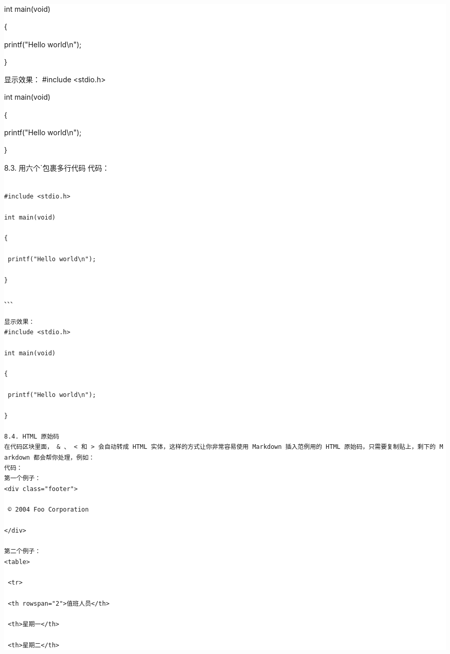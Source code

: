  int main(void)

 {

 printf("Hello world\n");

 }

显示效果：
#include <stdio.h>

int main(void)

{

 printf("Hello world\n");

}

8.3. 用六个`包裹多行代码
代码：
```

#include <stdio.h>

int main(void)

{

 printf("Hello world\n");

}

、、、

显示效果：
#include <stdio.h>

int main(void)

{

 printf("Hello world\n");

}

8.4. HTML 原始码
在代码区块里面， & 、 < 和 > 会自动转成 HTML 实体，这样的方式让你非常容易使用 Markdown 插入范例用的 HTML 原始码，只需要复制贴上，剩下的 Markdown 都会帮你处理，例如：
代码：
第一个例子：
<div class="footer">

 © 2004 Foo Corporation

</div>

第二个例子：
<table>

 <tr>

 <th rowspan="2">值班人员</th>

 <th>星期一</th>

 <th>星期二</th>

```